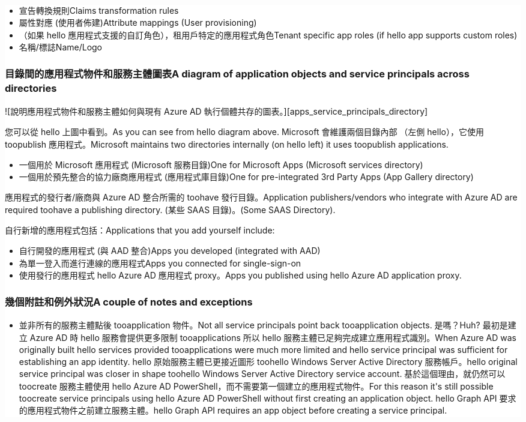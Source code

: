   * <span data-ttu-id="53997-136">宣告轉換規則</span><span class="sxs-lookup"><span data-stu-id="53997-136">Claims transformation rules</span></span>
  * <span data-ttu-id="53997-137">屬性對應 (使用者佈建)</span><span class="sxs-lookup"><span data-stu-id="53997-137">Attribute mappings (User provisioning)</span></span>
  * <span data-ttu-id="53997-138">（如果 hello 應用程式支援的自訂角色），租用戶特定的應用程式角色</span><span class="sxs-lookup"><span data-stu-id="53997-138">Tenant specific app roles (if hello app supports custom roles)</span></span>
  * <span data-ttu-id="53997-139">名稱/標誌</span><span class="sxs-lookup"><span data-stu-id="53997-139">Name/Logo</span></span>

### <a name="a-diagram-of-application-objects-and-service-principals-across-directories"></a><span data-ttu-id="53997-140">目錄間的應用程式物件和服務主體圖表</span><span class="sxs-lookup"><span data-stu-id="53997-140">A diagram of application objects and service principals across directories</span></span>
![說明應用程式物件和服務主體如何與現有 Azure AD 執行個體共存的圖表。][apps_service_principals_directory]

<span data-ttu-id="53997-142">您可以從 hello 上圖中看到。</span><span class="sxs-lookup"><span data-stu-id="53997-142">As you can see from hello diagram above.</span></span>  <span data-ttu-id="53997-143">Microsoft 會維護兩個目錄內部 （左側 hello），它使用 toopublish 應用程式。</span><span class="sxs-lookup"><span data-stu-id="53997-143">Microsoft maintains two directories internally (on hello left) it uses toopublish applications.</span></span>

* <span data-ttu-id="53997-144">一個用於 Microsoft 應用程式 (Microsoft 服務目錄)</span><span class="sxs-lookup"><span data-stu-id="53997-144">One for Microsoft Apps (Microsoft services directory)</span></span>
* <span data-ttu-id="53997-145">一個用於預先整合的協力廠商應用程式 (應用程式庫目錄)</span><span class="sxs-lookup"><span data-stu-id="53997-145">One for pre-integrated 3rd Party Apps (App Gallery directory)</span></span>

<span data-ttu-id="53997-146">應用程式的發行者/廠商與 Azure AD 整合所需的 toohave 發行目錄。</span><span class="sxs-lookup"><span data-stu-id="53997-146">Application publishers/vendors who integrate with Azure AD are required toohave a publishing directory.</span></span>  <span data-ttu-id="53997-147">(某些 SAAS 目錄)。</span><span class="sxs-lookup"><span data-stu-id="53997-147">(Some SAAS Directory).</span></span>

<span data-ttu-id="53997-148">自行新增的應用程式包括：</span><span class="sxs-lookup"><span data-stu-id="53997-148">Applications that you add yourself include:</span></span>

* <span data-ttu-id="53997-149">自行開發的應用程式 (與 AAD 整合)</span><span class="sxs-lookup"><span data-stu-id="53997-149">Apps you developed (integrated with AAD)</span></span>
* <span data-ttu-id="53997-150">為單一登入而進行連線的應用程式</span><span class="sxs-lookup"><span data-stu-id="53997-150">Apps you connected for single-sign-on</span></span>
* <span data-ttu-id="53997-151">使用發行的應用程式 hello Azure AD 應用程式 proxy。</span><span class="sxs-lookup"><span data-stu-id="53997-151">Apps you published using hello Azure AD application proxy.</span></span>

### <a name="a-couple-of-notes-and-exceptions"></a><span data-ttu-id="53997-152">幾個附註和例外狀況</span><span class="sxs-lookup"><span data-stu-id="53997-152">A couple of notes and exceptions</span></span>
* <span data-ttu-id="53997-153">並非所有的服務主體點後 tooapplication 物件。</span><span class="sxs-lookup"><span data-stu-id="53997-153">Not all service principals point back tooapplication objects.</span></span>  <span data-ttu-id="53997-154">是嗎？</span><span class="sxs-lookup"><span data-stu-id="53997-154">Huh?</span></span> <span data-ttu-id="53997-155">最初是建立 Azure AD 時 hello 服務會提供更多限制 tooapplications 所以 hello 服務主體已足夠完成建立應用程式識別。</span><span class="sxs-lookup"><span data-stu-id="53997-155">When Azure AD was originally built hello services provided tooapplications were much more limited and hello service principal was sufficient for establishing an app identity.</span></span>  <span data-ttu-id="53997-156">hello 原始服務主體已更接近圖形 toohello Windows Server Active Directory 服務帳戶。</span><span class="sxs-lookup"><span data-stu-id="53997-156">hello original service principal was closer in shape toohello Windows Server Active Directory service account.</span></span>  <span data-ttu-id="53997-157">基於這個理由，就仍然可以 toocreate 服務主體使用 hello Azure AD PowerShell，而不需要第一個建立的應用程式物件。</span><span class="sxs-lookup"><span data-stu-id="53997-157">For this reason it's still possible toocreate service principals using hello Azure AD PowerShell without first creating an application object.</span></span>  <span data-ttu-id="53997-158">hello Graph API 要求的應用程式物件之前建立服務主體。</span><span class="sxs-lookup"><span data-stu-id="53997-158">hello Graph API requires an app object before creating a service principal.</span></span>